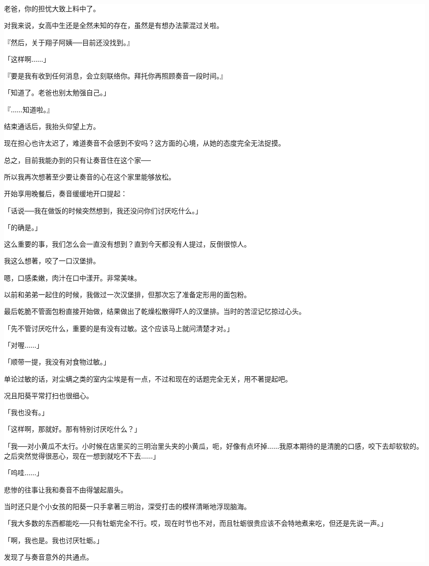 老爸，你的担忧大致上料中了。

对我来说，女高中生还是全然未知的存在，虽然是有想办法蒙混过关啦。

『然后，关于翔子阿姨──目前还没找到。』

「这样啊……」

『要是我有收到任何消息，会立刻联络你。拜托你再照顾奏音一段时间。』

「知道了。老爸也别太勉强自己。」

『……知道啦。』

结束通话后，我抬头仰望上方。

现在担心也许太迟了，难道奏音不会感到不安吗？这方面的心境，从她的态度完全无法捉摸。

总之，目前我能办到的只有让奏音住在这个家──

所以我再次想著至少要让奏音的心在这个家里能够放松。

开始享用晚餐后，奏音缓缓地开口提起：

「话说──我在做饭的时候突然想到，我还没问你们讨厌吃什么。」

「的确是。」

这么重要的事，我们怎么会一直没有想到？直到今天都没有人提过，反倒很惊人。

我这么想著，咬了一口汉堡排。

嗯，口感柔嫩，肉汁在口中漾开。非常美味。

以前和弟弟一起住的时候，我做过一次汉堡排，但那次忘了准备定形用的面包粉。

最后乾脆不管面包粉直接开始做，结果做出了乾燥松散得吓人的汉堡排。当时的苦涩记忆掠过心头。

「先不管讨厌吃什么，重要的是有没有过敏。这个应该马上就问清楚才对。」

「对喔……」

「顺带一提，我没有对食物过敏。」

单论过敏的话，对尘螨之类的室内尘埃是有一点，不过和现在的话题完全无关，用不著提起吧。

况且阳葵平常打扫也很细心。

「我也没有。」

「这样啊，那就好。那有特别讨厌吃什么？」

「我──对小黄瓜不太行。小时候在店里买的三明治里头夹的小黄瓜，呃，好像有点坏掉……我原本期待的是清脆的口感，咬下去却软软的。之后突然觉得很恶心，现在一想到就吃不下去……」

「呜哇……」

悲惨的往事让我和奏音不由得皱起眉头。

当时还只是个小女孩的阳葵一只手拿著三明治，深受打击的模样清晰地浮现脑海。

「我大多数的东西都能吃──只有牡蛎完全不行。哎，现在时节也不对，而且牡蛎很贵应该不会特地煮来吃，但还是先说一声。」

「啊，我也是。我也讨厌牡蛎。」

发现了与奏音意外的共通点。
